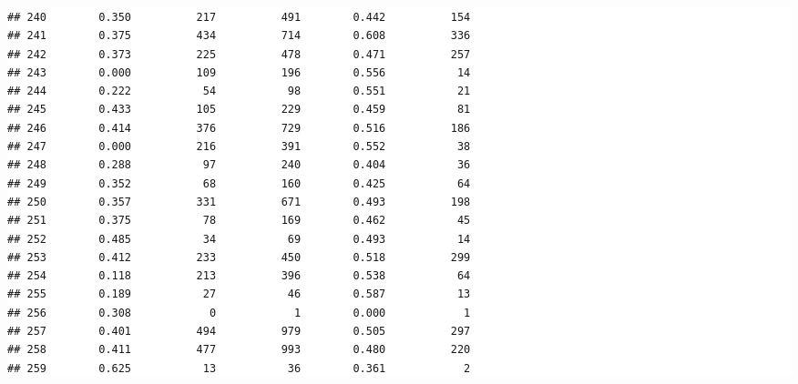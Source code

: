     ## 240        0.350          217          491        0.442          154
    ## 241        0.375          434          714        0.608          336
    ## 242        0.373          225          478        0.471          257
    ## 243        0.000          109          196        0.556           14
    ## 244        0.222           54           98        0.551           21
    ## 245        0.433          105          229        0.459           81
    ## 246        0.414          376          729        0.516          186
    ## 247        0.000          216          391        0.552           38
    ## 248        0.288           97          240        0.404           36
    ## 249        0.352           68          160        0.425           64
    ## 250        0.357          331          671        0.493          198
    ## 251        0.375           78          169        0.462           45
    ## 252        0.485           34           69        0.493           14
    ## 253        0.412          233          450        0.518          299
    ## 254        0.118          213          396        0.538           64
    ## 255        0.189           27           46        0.587           13
    ## 256        0.308            0            1        0.000            1
    ## 257        0.401          494          979        0.505          297
    ## 258        0.411          477          993        0.480          220
    ## 259        0.625           13           36        0.361            2